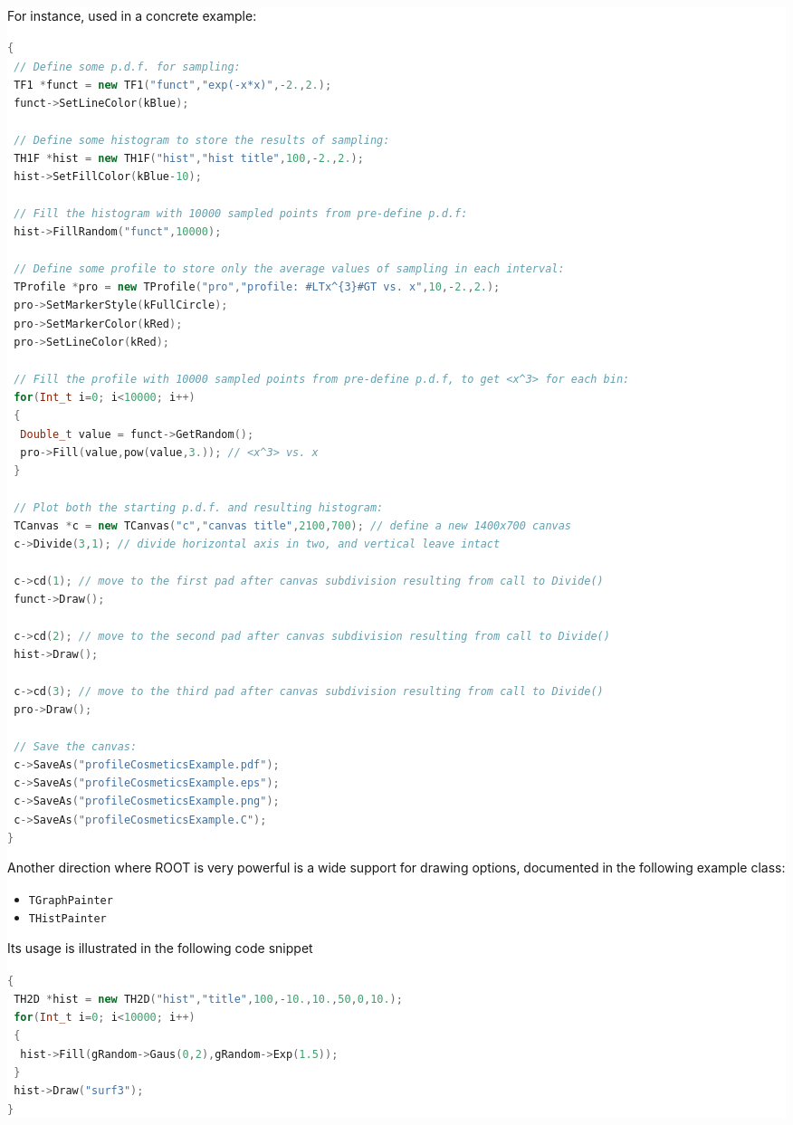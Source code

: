 For instance, used in a concrete example:

```cpp
{
 // Define some p.d.f. for sampling:
 TF1 *funct = new TF1("funct","exp(-x*x)",-2.,2.);
 funct->SetLineColor(kBlue);

 // Define some histogram to store the results of sampling:
 TH1F *hist = new TH1F("hist","hist title",100,-2.,2.);
 hist->SetFillColor(kBlue-10); 

 // Fill the histogram with 10000 sampled points from pre-define p.d.f:
 hist->FillRandom("funct",10000);

 // Define some profile to store only the average values of sampling in each interval:
 TProfile *pro = new TProfile("pro","profile: #LTx^{3}#GT vs. x",10,-2.,2.);
 pro->SetMarkerStyle(kFullCircle);
 pro->SetMarkerColor(kRed);
 pro->SetLineColor(kRed);

 // Fill the profile with 10000 sampled points from pre-define p.d.f, to get <x^3> for each bin:
 for(Int_t i=0; i<10000; i++)
 {
  Double_t value = funct->GetRandom();
  pro->Fill(value,pow(value,3.)); // <x^3> vs. x
 }

 // Plot both the starting p.d.f. and resulting histogram:
 TCanvas *c = new TCanvas("c","canvas title",2100,700); // define a new 1400x700 canvas
 c->Divide(3,1); // divide horizontal axis in two, and vertical leave intact 

 c->cd(1); // move to the first pad after canvas subdivision resulting from call to Divide()
 funct->Draw();

 c->cd(2); // move to the second pad after canvas subdivision resulting from call to Divide()
 hist->Draw();

 c->cd(3); // move to the third pad after canvas subdivision resulting from call to Divide()
 pro->Draw();

 // Save the canvas:
 c->SaveAs("profileCosmeticsExample.pdf"); 
 c->SaveAs("profileCosmeticsExample.eps"); 
 c->SaveAs("profileCosmeticsExample.png"); 
 c->SaveAs("profileCosmeticsExample.C"); 
}
```

Another direction where ROOT is very powerful is a wide support for drawing options, documented in the following example class:

* ```TGraphPainter```
* ```THistPainter```

Its usage is illustrated in the following code snippet
```cpp
{
 TH2D *hist = new TH2D("hist","title",100,-10.,10.,50,0,10.);
 for(Int_t i=0; i<10000; i++)
 {
  hist->Fill(gRandom->Gaus(0,2),gRandom->Exp(1.5));
 }
 hist->Draw("surf3");
}
```